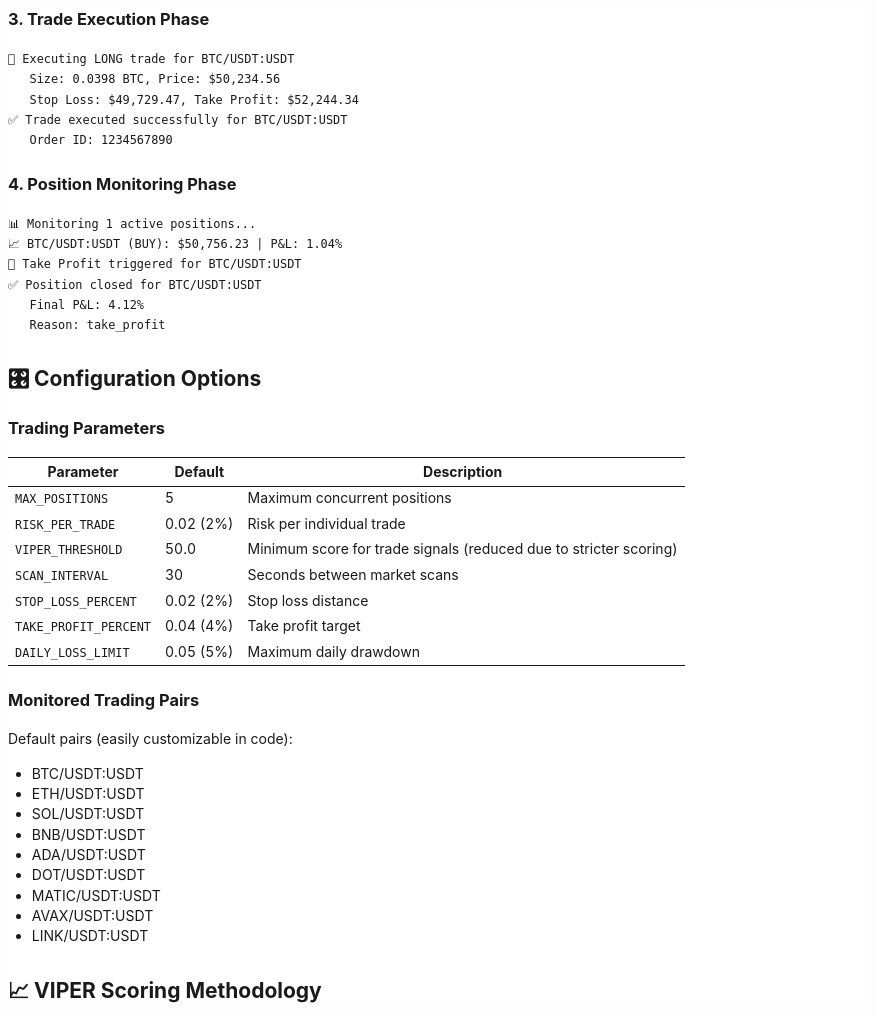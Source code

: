 ### 3. Trade Execution Phase
```
🎯 Executing LONG trade for BTC/USDT:USDT
   Size: 0.0398 BTC, Price: $50,234.56
   Stop Loss: $49,729.47, Take Profit: $52,244.34
✅ Trade executed successfully for BTC/USDT:USDT
   Order ID: 1234567890
```

### 4. Position Monitoring Phase
```
📊 Monitoring 1 active positions...
📈 BTC/USDT:USDT (BUY): $50,756.23 | P&L: 1.04%
🎯 Take Profit triggered for BTC/USDT:USDT
✅ Position closed for BTC/USDT:USDT
   Final P&L: 4.12%
   Reason: take_profit
```

## 🎛️ Configuration Options

### Trading Parameters
| Parameter | Default | Description |
|-----------|---------|-------------|
| `MAX_POSITIONS` | 5 | Maximum concurrent positions |
| `RISK_PER_TRADE` | 0.02 (2%) | Risk per individual trade |
| `VIPER_THRESHOLD` | 50.0 | Minimum score for trade signals (reduced due to stricter scoring) |
| `SCAN_INTERVAL` | 30 | Seconds between market scans |
| `STOP_LOSS_PERCENT` | 0.02 (2%) | Stop loss distance |
| `TAKE_PROFIT_PERCENT` | 0.04 (4%) | Take profit target |
| `DAILY_LOSS_LIMIT` | 0.05 (5%) | Maximum daily drawdown |

### Monitored Trading Pairs
Default pairs (easily customizable in code):
- BTC/USDT:USDT
- ETH/USDT:USDT  
- SOL/USDT:USDT
- BNB/USDT:USDT
- ADA/USDT:USDT
- DOT/USDT:USDT
- MATIC/USDT:USDT
- AVAX/USDT:USDT
- LINK/USDT:USDT

## 📈 VIPER Scoring Methodology
